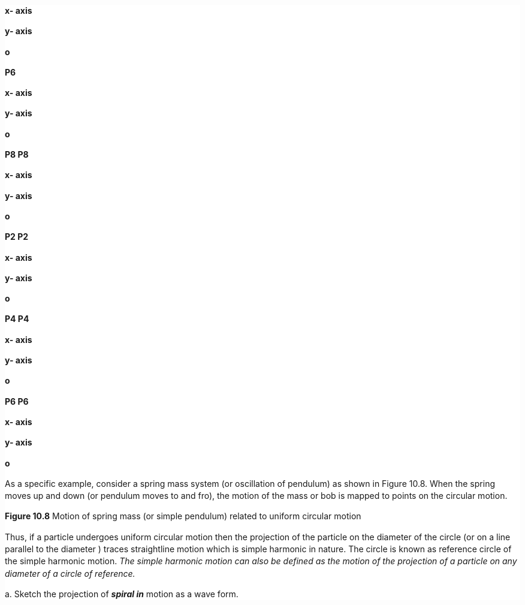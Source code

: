 **x- axis**

**y- axis**

**o**

**P6**

**x- axis**

**y- axis**

**o**

**P8 P8**

**x- axis**

**y- axis**

**o**

**P2 P2**

**x- axis**

**y- axis**

**o**

**P4 P4**

**x- axis**

**y- axis**

**o**

**P6 P6**

**x- axis**

**y- axis**

**o**




  

As a specific example, consider a spring mass system (or oscillation of pendulum) as shown in Figure 10.8. When the spring moves up and down (or pendulum moves to and fro), the motion of the mass or bob is mapped to points on the circular motion.

**Figure 10.8** Motion of spring mass (or simple pendulum) related to uniform circular motion

Thus, if a particle undergoes uniform circular motion then the projection of the particle on the diameter of the circle (or on a line parallel to the diameter ) traces straightline motion which is simple harmonic in nature. The circle is known as reference circle of the simple harmonic motion. _The simple harmonic motion can also be defined as the motion of the projection of a particle on any diameter of a circle of reference._

a. Sketch the projection of **_spiral in_** motion as a wave form.
